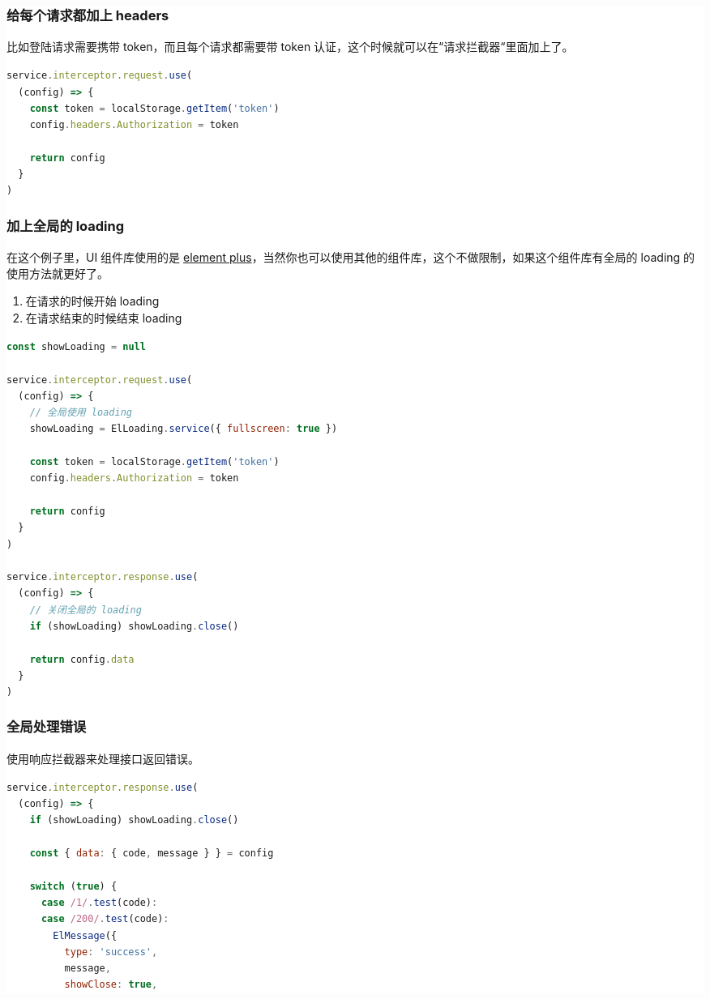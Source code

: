 ### 给每个请求都加上 headers

比如登陆请求需要携带 token，而且每个请求都需要带 token 认证，这个时候就可以在“请求拦截器“里面加上了。

```js
service.interceptor.request.use(
  (config) => {
    const token = localStorage.getItem('token')
    config.headers.Authorization = token

    return config
  }
)
```

### 加上全局的 loading

在这个例子里，UI 组件库使用的是 [element plus](https://element-plus.org/#/zh-CN/)，当然你也可以使用其他的组件库，这个不做限制，如果这个组件库有全局的 loading 的使用方法就更好了。

1. 在请求的时候开始 loading
2. 在请求结束的时候结束 loading

```js
const showLoading = null

service.interceptor.request.use(
  (config) => {
    // 全局使用 loading
    showLoading = ElLoading.service({ fullscreen: true })

    const token = localStorage.getItem('token')
    config.headers.Authorization = token

    return config
  }
)

service.interceptor.response.use(
  (config) => {
    // 关闭全局的 loading
    if (showLoading) showLoading.close()

    return config.data
  }
)
```

### 全局处理错误

使用响应拦截器来处理接口返回错误。

```js
service.interceptor.response.use(
  (config) => {
    if (showLoading) showLoading.close()

    const { data: { code, message } } = config

    switch (true) {
      case /1/.test(code):
      case /200/.test(code):
        ElMessage({
          type: 'success',
          message,
          showClose: true,
```